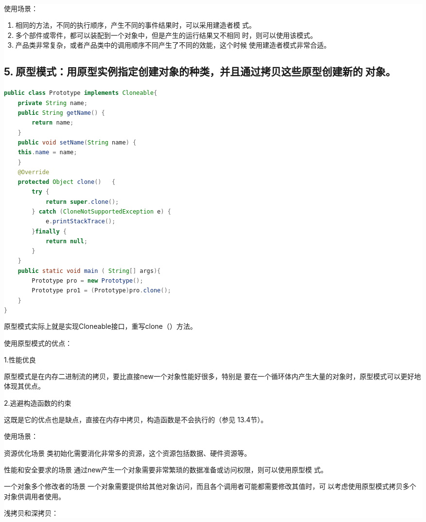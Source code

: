 
 使用场景：

1. 相同的方法，不同的执行顺序，产生不同的事件结果时，可以采用建造者模 式。 
2. 多个部件或零件，都可以装配到一个对象中，但是产生的运行结果又不相同 时，则可以使用该模式。 
3. 产品类非常复杂，或者产品类中的调用顺序不同产生了不同的效能，这个时候 使用建造者模式非常合适。 

## 5. 原型模式：用原型实例指定创建对象的种类，并且通过拷贝这些原型创建新的 对象。 

```java
public class Prototype implements Cloneable{     
	private String name;     
	public String getName() {         
		return name;     
	}     
	public void setName(String name) {         
	this.name = name;     
	}     
	@Override     
	protected Object clone()   {         
		try {             
			return super.clone();         
		} catch (CloneNotSupportedException e) {             
			e.printStackTrace();         
		}finally {             
			return null;         
		}     
	}     
	public static void main ( String[] args){         
		Prototype pro = new Prototype();         
		Prototype pro1 = (Prototype)pro.clone();     
	}
} 
```



原型模式实际上就是实现Cloneable接口，重写clone（）方法。 

使用原型模式的优点： 

1.性能优良 

原型模式是在内存二进制流的拷贝，要比直接new一个对象性能好很多，特别是 要在一个循环体内产生大量的对象时，原型模式可以更好地体现其优点。 

2.逃避构造函数的约束 

这既是它的优点也是缺点，直接在内存中拷贝，构造函数是不会执行的（参见 13.4节）。

使用场景： 

资源优化场景 类初始化需要消化非常多的资源，这个资源包括数据、硬件资源等。 

性能和安全要求的场景 通过new产生一个对象需要非常繁琐的数据准备或访问权限，则可以使用原型模 式。 

一个对象多个修改者的场景 一个对象需要提供给其他对象访问，而且各个调用者可能都需要修改其值时，可 以考虑使用原型模式拷贝多个对象供调用者使用。

浅拷贝和深拷贝：

